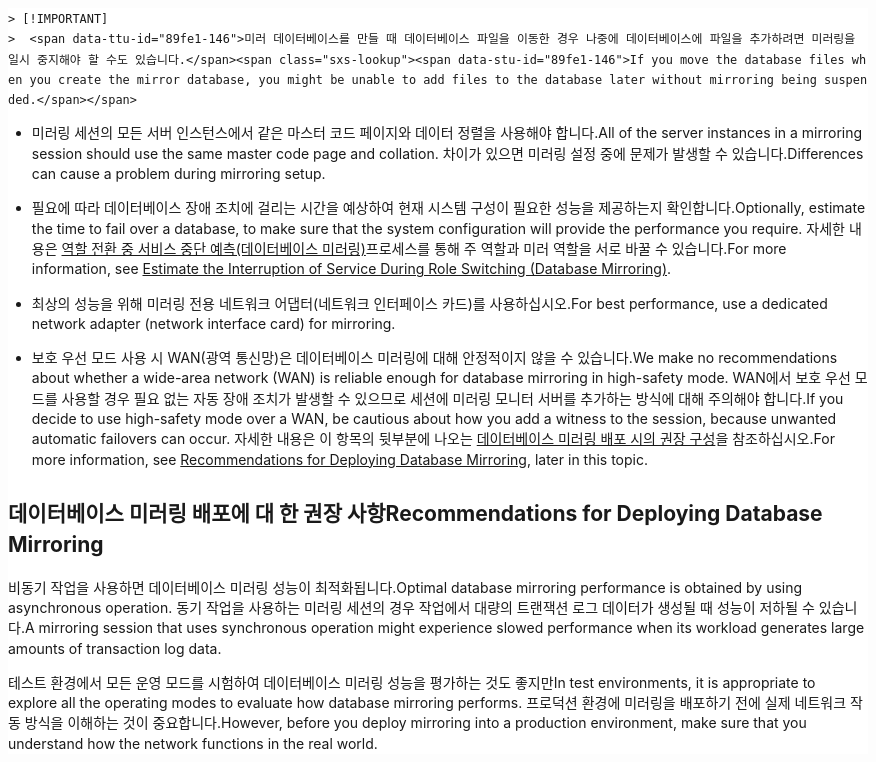     > [!IMPORTANT]  
    >  <span data-ttu-id="89fe1-146">미러 데이터베이스를 만들 때 데이터베이스 파일을 이동한 경우 나중에 데이터베이스에 파일을 추가하려면 미러링을 일시 중지해야 할 수도 있습니다.</span><span class="sxs-lookup"><span data-stu-id="89fe1-146">If you move the database files when you create the mirror database, you might be unable to add files to the database later without mirroring being suspended.</span></span>  
  
-   <span data-ttu-id="89fe1-147">미러링 세션의 모든 서버 인스턴스에서 같은 마스터 코드 페이지와 데이터 정렬을 사용해야 합니다.</span><span class="sxs-lookup"><span data-stu-id="89fe1-147">All of the server instances in a mirroring session should use the same master code page and collation.</span></span> <span data-ttu-id="89fe1-148">차이가 있으면 미러링 설정 중에 문제가 발생할 수 있습니다.</span><span class="sxs-lookup"><span data-stu-id="89fe1-148">Differences can cause a problem during mirroring setup.</span></span>  
  
-   <span data-ttu-id="89fe1-149">필요에 따라 데이터베이스 장애 조치에 걸리는 시간을 예상하여 현재 시스템 구성이 필요한 성능을 제공하는지 확인합니다.</span><span class="sxs-lookup"><span data-stu-id="89fe1-149">Optionally, estimate the time to fail over a database, to make sure that the system configuration will provide the performance you require.</span></span> <span data-ttu-id="89fe1-150">자세한 내용은 [역할 전환 중 서비스 중단 예측&#40;데이터베이스 미러링&#41;](estimate-the-interruption-of-service-during-role-switching-database-mirroring.md)프로세스를 통해 주 역할과 미러 역할을 서로 바꿀 수 있습니다.</span><span class="sxs-lookup"><span data-stu-id="89fe1-150">For more information, see [Estimate the Interruption of Service During Role Switching &#40;Database Mirroring&#41;](estimate-the-interruption-of-service-during-role-switching-database-mirroring.md).</span></span>  
  
-   <span data-ttu-id="89fe1-151">최상의 성능을 위해 미러링 전용 네트워크 어댑터(네트워크 인터페이스 카드)를 사용하십시오.</span><span class="sxs-lookup"><span data-stu-id="89fe1-151">For best performance, use a dedicated network adapter (network interface card) for mirroring.</span></span>  
  
-   <span data-ttu-id="89fe1-152">보호 우선 모드 사용 시 WAN(광역 통신망)은 데이터베이스 미러링에 대해 안정적이지 않을 수 있습니다.</span><span class="sxs-lookup"><span data-stu-id="89fe1-152">We make no recommendations about whether a wide-area network (WAN) is reliable enough for database mirroring in high-safety mode.</span></span> <span data-ttu-id="89fe1-153">WAN에서 보호 우선 모드를 사용할 경우 필요 없는 자동 장애 조치가 발생할 수 있으므로 세션에 미러링 모니터 서버를 추가하는 방식에 대해 주의해야 합니다.</span><span class="sxs-lookup"><span data-stu-id="89fe1-153">If you decide to use high-safety mode over a WAN, be cautious about how you add a witness to the session, because unwanted automatic failovers can occur.</span></span> <span data-ttu-id="89fe1-154">자세한 내용은 이 항목의 뒷부분에 나오는 [데이터베이스 미러링 배포 시의 권장 구성](#RecommendationsForDeploying)을 참조하십시오.</span><span class="sxs-lookup"><span data-stu-id="89fe1-154">For more information, see [Recommendations for Deploying Database Mirroring](#RecommendationsForDeploying), later in this topic.</span></span>  
  

  
##  <a name="recommendations-for-deploying-database-mirroring"></a><a name="RecommendationsForDeploying"></a><span data-ttu-id="89fe1-155">데이터베이스 미러링 배포에 대 한 권장 사항</span><span class="sxs-lookup"><span data-stu-id="89fe1-155">Recommendations for Deploying Database Mirroring</span></span>  
 <span data-ttu-id="89fe1-156">비동기 작업을 사용하면 데이터베이스 미러링 성능이 최적화됩니다.</span><span class="sxs-lookup"><span data-stu-id="89fe1-156">Optimal database mirroring performance is obtained by using asynchronous operation.</span></span> <span data-ttu-id="89fe1-157">동기 작업을 사용하는 미러링 세션의 경우 작업에서 대량의 트랜잭션 로그 데이터가 생성될 때 성능이 저하될 수 있습니다.</span><span class="sxs-lookup"><span data-stu-id="89fe1-157">A mirroring session that uses synchronous operation might experience slowed performance when its workload generates large amounts of transaction log data.</span></span>  
  
 <span data-ttu-id="89fe1-158">테스트 환경에서 모든 운영 모드를 시험하여 데이터베이스 미러링 성능을 평가하는 것도 좋지만</span><span class="sxs-lookup"><span data-stu-id="89fe1-158">In test environments, it is appropriate to explore all the operating modes to evaluate how database mirroring performs.</span></span> <span data-ttu-id="89fe1-159">프로덕션 환경에 미러링을 배포하기 전에 실제 네트워크 작동 방식을 이해하는 것이 중요합니다.</span><span class="sxs-lookup"><span data-stu-id="89fe1-159">However, before you deploy mirroring into a production environment, make sure that you understand how the network functions in the real world.</span></span>  
  